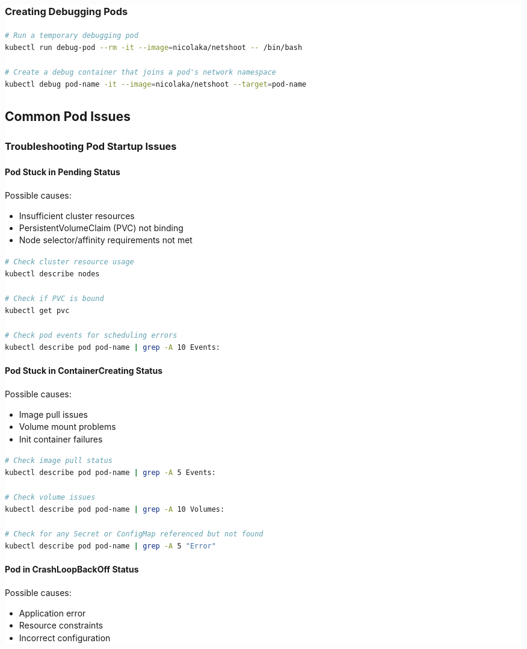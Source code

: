 ### Creating Debugging Pods

```bash
# Run a temporary debugging pod
kubectl run debug-pod --rm -it --image=nicolaka/netshoot -- /bin/bash

# Create a debug container that joins a pod's network namespace
kubectl debug pod-name -it --image=nicolaka/netshoot --target=pod-name
```

## Common Pod Issues

### Troubleshooting Pod Startup Issues

#### Pod Stuck in Pending Status

Possible causes:
- Insufficient cluster resources
- PersistentVolumeClaim (PVC) not binding
- Node selector/affinity requirements not met

```bash
# Check cluster resource usage
kubectl describe nodes

# Check if PVC is bound
kubectl get pvc

# Check pod events for scheduling errors
kubectl describe pod pod-name | grep -A 10 Events:
```

#### Pod Stuck in ContainerCreating Status

Possible causes:
- Image pull issues
- Volume mount problems
- Init container failures

```bash
# Check image pull status
kubectl describe pod pod-name | grep -A 5 Events:

# Check volume issues
kubectl describe pod pod-name | grep -A 10 Volumes:

# Check for any Secret or ConfigMap referenced but not found
kubectl describe pod pod-name | grep -A 5 "Error"
```

#### Pod in CrashLoopBackOff Status

Possible causes:
- Application error
- Resource constraints
- Incorrect configuration
